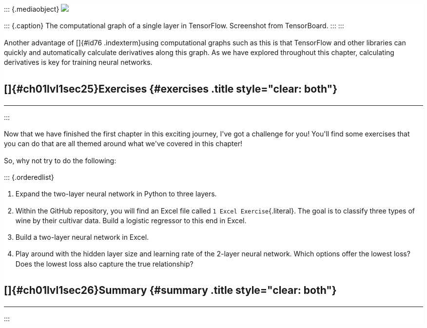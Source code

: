 ::: {.mediaobject}
![](17_files/B10354_01_19.jpg)

::: {.caption}
The computational graph of a single layer in TensorFlow. Screenshot from
TensorBoard.
:::
:::

Another advantage of []{#id76 .indexterm}using computational graphs such
as this is that TensorFlow and other libraries can quickly and
automatically calculate derivatives along this graph. As we have
explored throughout this chapter, calculating derivatives is key for
training neural networks.



[]{#ch01lvl1sec25}Exercises {#exercises .title style="clear: both"}
---------------------------

</div>

</div>

------------------------------------------------------------------------
:::

Now that we have finished the first chapter in this exciting journey,
I\'ve got a challenge for you! You\'ll find some exercises that you can
do that are all themed around what we\'ve covered in this chapter!

So, why not try to do the following:

::: {.orderedlist}
1.  Expand the two-layer neural network in Python to three layers.

2.  Within the GitHub repository, you will find an Excel file called
    `1 Excel Exercise`{.literal}. The goal is to classify three types of
    wine by their cultivar data. Build a logistic regressor to this end
    in Excel.

3.  Build a two-layer neural network in Excel.

4.  Play around with the hidden layer size and learning rate of the
    2-layer neural network. Which options offer the lowest loss? Does
    the lowest loss also capture the true relationship?



[]{#ch01lvl1sec26}Summary {#summary .title style="clear: both"}
-------------------------

</div>

</div>

------------------------------------------------------------------------
:::
